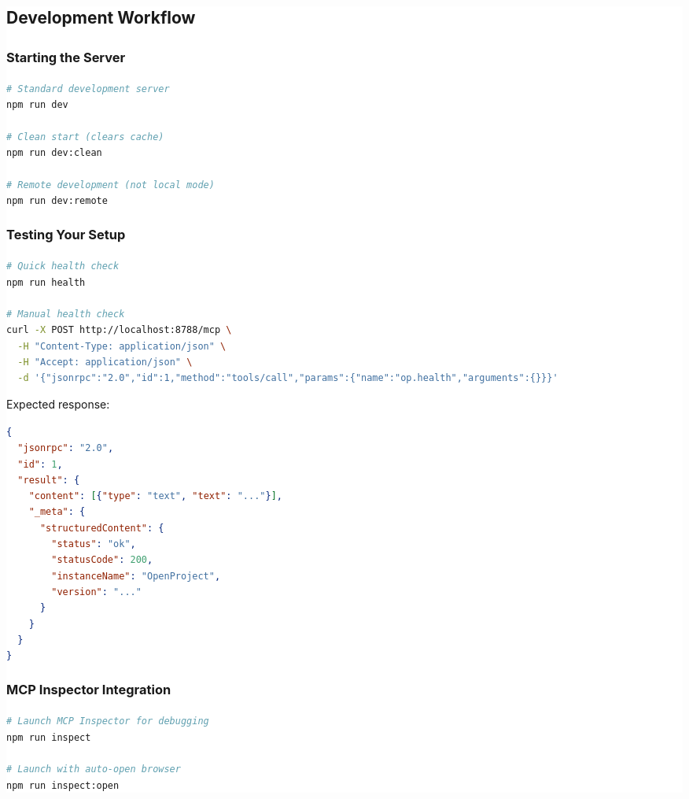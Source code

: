 ## Development Workflow

### Starting the Server

```bash
# Standard development server
npm run dev

# Clean start (clears cache)
npm run dev:clean

# Remote development (not local mode)
npm run dev:remote
```

### Testing Your Setup

```bash
# Quick health check
npm run health

# Manual health check
curl -X POST http://localhost:8788/mcp \
  -H "Content-Type: application/json" \
  -H "Accept: application/json" \
  -d '{"jsonrpc":"2.0","id":1,"method":"tools/call","params":{"name":"op.health","arguments":{}}}'
```

Expected response:
```json
{
  "jsonrpc": "2.0",
  "id": 1,
  "result": {
    "content": [{"type": "text", "text": "..."}],
    "_meta": {
      "structuredContent": {
        "status": "ok",
        "statusCode": 200,
        "instanceName": "OpenProject",
        "version": "..."
      }
    }
  }
}
```

### MCP Inspector Integration

```bash
# Launch MCP Inspector for debugging
npm run inspect

# Launch with auto-open browser
npm run inspect:open
```
